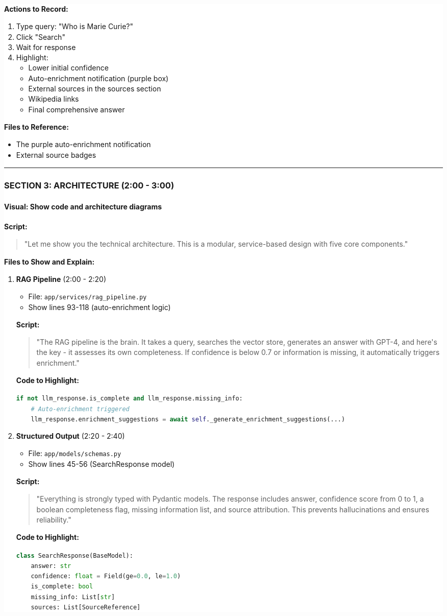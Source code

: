 **Actions to Record:**
1. Type query: "Who is Marie Curie?"
2. Click "Search"
3. Wait for response
4. Highlight:
   - Lower initial confidence
   - Auto-enrichment notification (purple box)
   - External sources in the sources section
   - Wikipedia links
   - Final comprehensive answer

**Files to Reference:**
- The purple auto-enrichment notification
- External source badges

---

### **SECTION 3: ARCHITECTURE (2:00 - 3:00)**

#### **Visual:** Show code and architecture diagrams

**Script:**
> "Let me show you the technical architecture. This is a modular, service-based design with five core components."

**Files to Show and Explain:**

1. **RAG Pipeline** (2:00 - 2:20)
   - File: `app/services/rag_pipeline.py`
   - Show lines 93-118 (auto-enrichment logic)
   
   **Script:**
   > "The RAG pipeline is the brain. It takes a query, searches the vector store, generates an answer with GPT-4, and here's the key - it assesses its own completeness. If confidence is below 0.7 or information is missing, it automatically triggers enrichment."

   **Code to Highlight:**
   ```python
   if not llm_response.is_complete and llm_response.missing_info:
       # Auto-enrichment triggered
       llm_response.enrichment_suggestions = await self._generate_enrichment_suggestions(...)
   ```

2. **Structured Output** (2:20 - 2:40)
   - File: `app/models/schemas.py`
   - Show lines 45-56 (SearchResponse model)
   
   **Script:**
   > "Everything is strongly typed with Pydantic models. The response includes answer, confidence score from 0 to 1, a boolean completeness flag, missing information list, and source attribution. This prevents hallucinations and ensures reliability."

   **Code to Highlight:**
   ```python
   class SearchResponse(BaseModel):
       answer: str
       confidence: float = Field(ge=0.0, le=1.0)
       is_complete: bool
       missing_info: List[str]
       sources: List[SourceReference]
   ```
